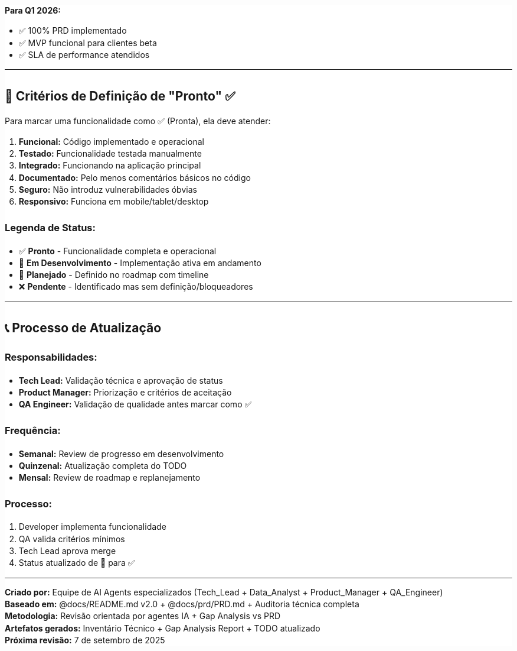 **Para Q1 2026:**
- ✅ 100% PRD implementado
- ✅ MVP funcional para clientes beta
- ✅ SLA de performance atendidos

---

## 🎯 Critérios de Definição de "Pronto" ✅

Para marcar uma funcionalidade como ✅ (Pronta), ela deve atender:

1. **Funcional:** Código implementado e operacional
2. **Testado:** Funcionalidade testada manualmente
3. **Integrado:** Funcionando na aplicação principal
4. **Documentado:** Pelo menos comentários básicos no código
5. **Seguro:** Não introduz vulnerabilidades óbvias
6. **Responsivo:** Funciona em mobile/tablet/desktop

### Legenda de Status:
- ✅ **Pronto** - Funcionalidade completa e operacional
- 🔄 **Em Desenvolvimento** - Implementação ativa em andamento  
- 📝 **Planejado** - Definido no roadmap com timeline
- ❌ **Pendente** - Identificado mas sem definição/bloqueadores

---

## 📞 Processo de Atualização

### Responsabilidades:
- **Tech Lead:** Validação técnica e aprovação de status
- **Product Manager:** Priorização e critérios de aceitação
- **QA Engineer:** Validação de qualidade antes marcar como ✅

### Frequência:
- **Semanal:** Review de progresso em desenvolvimento
- **Quinzenal:** Atualização completa do TODO
- **Mensal:** Review de roadmap e replanejamento

### Processo:
1. Developer implementa funcionalidade
2. QA valida critérios mínimos
3. Tech Lead aprova merge
4. Status atualizado de 🔄 para ✅

---

**Criado por:** Equipe de AI Agents especializados (Tech_Lead + Data_Analyst + Product_Manager + QA_Engineer)  
**Baseado em:** @docs/README.md v2.0 + @docs/prd/PRD.md + Auditoria técnica completa  
**Metodologia:** Revisão orientada por agentes IA + Gap Analysis vs PRD  
**Artefatos gerados:** Inventário Técnico + Gap Analysis Report + TODO atualizado  
**Próxima revisão:** 7 de setembro de 2025
